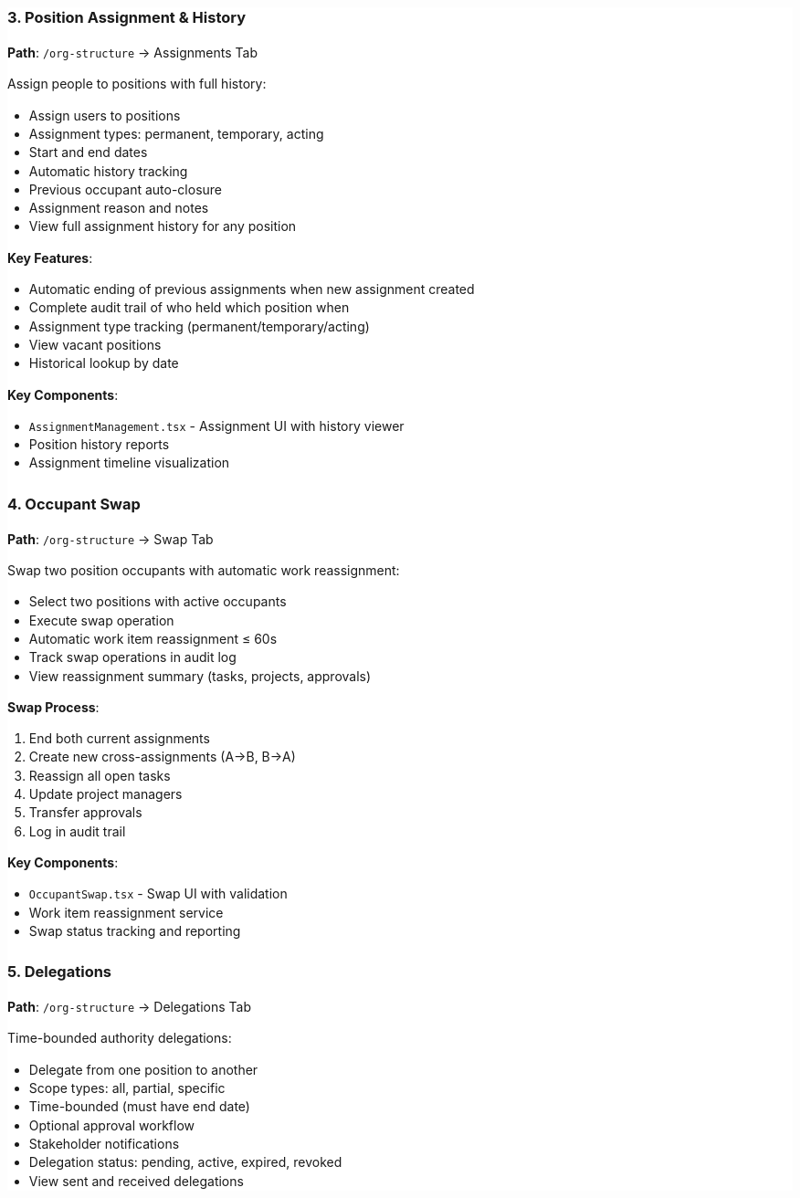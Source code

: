 ### 3. Position Assignment & History

**Path**: `/org-structure` → Assignments Tab

Assign people to positions with full history:
- Assign users to positions
- Assignment types: permanent, temporary, acting
- Start and end dates
- Automatic history tracking
- Previous occupant auto-closure
- Assignment reason and notes
- View full assignment history for any position

**Key Features**:
- Automatic ending of previous assignments when new assignment created
- Complete audit trail of who held which position when
- Assignment type tracking (permanent/temporary/acting)
- View vacant positions
- Historical lookup by date

**Key Components**:
- `AssignmentManagement.tsx` - Assignment UI with history viewer
- Position history reports
- Assignment timeline visualization

### 4. Occupant Swap

**Path**: `/org-structure` → Swap Tab

Swap two position occupants with automatic work reassignment:
- Select two positions with active occupants
- Execute swap operation
- Automatic work item reassignment ≤ 60s
- Track swap operations in audit log
- View reassignment summary (tasks, projects, approvals)

**Swap Process**:
1. End both current assignments
2. Create new cross-assignments (A→B, B→A)
3. Reassign all open tasks
4. Update project managers
5. Transfer approvals
6. Log in audit trail

**Key Components**:
- `OccupantSwap.tsx` - Swap UI with validation
- Work item reassignment service
- Swap status tracking and reporting

### 5. Delegations

**Path**: `/org-structure` → Delegations Tab

Time-bounded authority delegations:
- Delegate from one position to another
- Scope types: all, partial, specific
- Time-bounded (must have end date)
- Optional approval workflow
- Stakeholder notifications
- Delegation status: pending, active, expired, revoked
- View sent and received delegations
